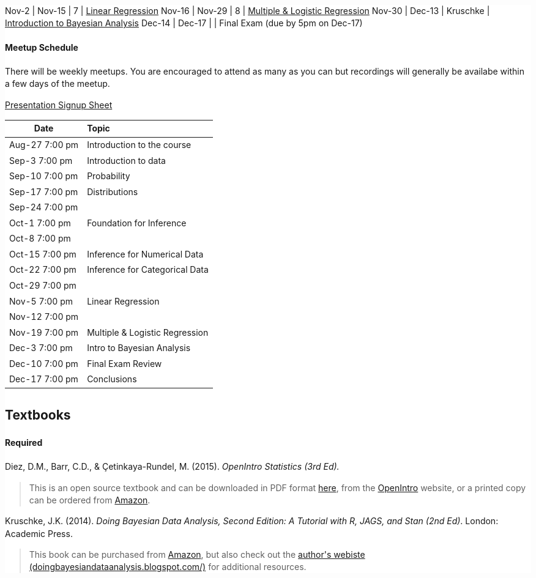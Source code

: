 Nov-2  | Nov-15   | 7       | [Linear Regression](https://htmlpreview.github.io/?https://github.com/jbryer/IS606Fall2015/blob/master/Pages/7_Linear_Regression.html)
Nov-16 | Nov-29   | 8       | [Multiple & Logistic Regression](https://htmlpreview.github.io/?https://github.com/jbryer/IS606Fall2015/blob/master/Pages/8_Multiple_Regression.html)
Nov-30 | Dec-13   | Kruschke | [Introduction to Bayesian Analysis](https://htmlpreview.github.io/?https://github.com/jbryer/IS606Fall2015/blob/master/Pages/9_Bayesian.html)
Dec-14 | Dec-17   |         | Final Exam (due by 5pm on Dec-17)

#### Meetup Schedule

There will be weekly meetups. You are encouraged to attend as many as you can but recordings will generally be availabe within a few days of the meetup.

[Presentation Signup Sheet](https://docs.google.com/spreadsheets/d/1fyy-azER3lViyZUbPoSZOOdDUWtw1sq-sm2qHscPHxA/edit?usp=sharing)


Date           | Topic                           |
---------------|:--------------------------------|
Aug-27 7:00 pm | Introduction to the course      |
Sep-3  7:00 pm | Introduction to data            |
Sep-10 7:00 pm | Probability                     |
Sep-17 7:00 pm | Distributions                   |
Sep-24 7:00 pm |                                 |
Oct-1  7:00 pm | Foundation for Inference        |
Oct-8  7:00 pm |                                 |
Oct-15 7:00 pm | Inference for Numerical Data    |
Oct-22 7:00 pm | Inference for Categorical Data  |
Oct-29 7:00 pm |                                 |
Nov-5  7:00 pm | Linear Regression               |
Nov-12 7:00 pm |                                 |
Nov-19 7:00 pm | Multiple & Logistic Regression  |
Dec-3  7:00 pm | Intro to Bayesian Analysis      |
Dec-10 7:00 pm | Final Exam Review               |
Dec-17 7:00 pm | Conclusions                     |


## Textbooks

#### Required

Diez, D.M., Barr, C.D., & Çetinkaya-Rundel, M. (2015). *OpenIntro Statistics (3rd Ed).* 

> This is an open source textbook and can be downloaded in PDF format [here](https://github.com/jbryer/IS606Fall2015/blob/master/Textbook/os3.pdf?raw=true), from the [OpenIntro](http://www.openintro.org/stat/textbook.php) website, or a printed copy can be ordered from [Amazon](https://www.openintro.org/redirect.php?go=amazon_os3&referrer=/stat/textbook.php).

Kruschke, J.K. (2014). *Doing Bayesian Data Analysis, Second Edition: A Tutorial with R, JAGS, and Stan (2nd Ed)*. London: Academic Press.

> This book can be purchased from [Amazon](http://www.amazon.com/Doing-Bayesian-Data-Analysis-Second/dp/0124058884/ref=sr_1_1?ie=UTF8&qid=1436794516&sr=8-1&keywords=doing+bayesian+data+analysis&pebp=1436794519444&perid=1CYGPQC4K9QKW7FPDGNP), but also check out the [author's webiste (doingbayesiandataanalysis.blogspot.com/)](http://doingbayesiandataanalysis.blogspot.com/) for additional resources.
